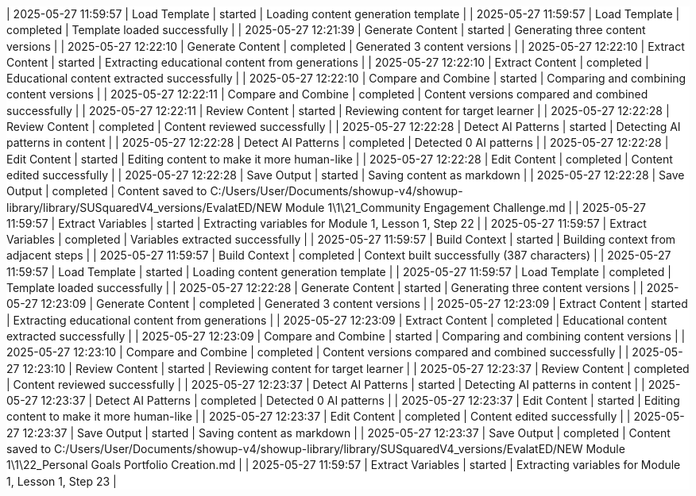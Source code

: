 | 2025-05-27 11:59:57 | Load Template | started | Loading content generation template |
| 2025-05-27 11:59:57 | Load Template | completed | Template loaded successfully |
| 2025-05-27 12:21:39 | Generate Content | started | Generating three content versions |
| 2025-05-27 12:22:10 | Generate Content | completed | Generated 3 content versions |
| 2025-05-27 12:22:10 | Extract Content | started | Extracting educational content from generations |
| 2025-05-27 12:22:10 | Extract Content | completed | Educational content extracted successfully |
| 2025-05-27 12:22:10 | Compare and Combine | started | Comparing and combining content versions |
| 2025-05-27 12:22:11 | Compare and Combine | completed | Content versions compared and combined successfully |
| 2025-05-27 12:22:11 | Review Content | started | Reviewing content for target learner |
| 2025-05-27 12:22:28 | Review Content | completed | Content reviewed successfully |
| 2025-05-27 12:22:28 | Detect AI Patterns | started | Detecting AI patterns in content |
| 2025-05-27 12:22:28 | Detect AI Patterns | completed | Detected 0 AI patterns |
| 2025-05-27 12:22:28 | Edit Content | started | Editing content to make it more human-like |
| 2025-05-27 12:22:28 | Edit Content | completed | Content edited successfully |
| 2025-05-27 12:22:28 | Save Output | started | Saving content as markdown |
| 2025-05-27 12:22:28 | Save Output | completed | Content saved to C:/Users/User/Documents/showup-v4/showup-library/library/SUSquaredV4_versions/EvalatED/NEW Module 1\1\21_Community Engagement Challenge.md |
| 2025-05-27 11:59:57 | Extract Variables | started | Extracting variables for Module 1, Lesson 1, Step 22 |
| 2025-05-27 11:59:57 | Extract Variables | completed | Variables extracted successfully |
| 2025-05-27 11:59:57 | Build Context | started | Building context from adjacent steps |
| 2025-05-27 11:59:57 | Build Context | completed | Context built successfully (387 characters) |
| 2025-05-27 11:59:57 | Load Template | started | Loading content generation template |
| 2025-05-27 11:59:57 | Load Template | completed | Template loaded successfully |
| 2025-05-27 12:22:28 | Generate Content | started | Generating three content versions |
| 2025-05-27 12:23:09 | Generate Content | completed | Generated 3 content versions |
| 2025-05-27 12:23:09 | Extract Content | started | Extracting educational content from generations |
| 2025-05-27 12:23:09 | Extract Content | completed | Educational content extracted successfully |
| 2025-05-27 12:23:09 | Compare and Combine | started | Comparing and combining content versions |
| 2025-05-27 12:23:10 | Compare and Combine | completed | Content versions compared and combined successfully |
| 2025-05-27 12:23:10 | Review Content | started | Reviewing content for target learner |
| 2025-05-27 12:23:37 | Review Content | completed | Content reviewed successfully |
| 2025-05-27 12:23:37 | Detect AI Patterns | started | Detecting AI patterns in content |
| 2025-05-27 12:23:37 | Detect AI Patterns | completed | Detected 0 AI patterns |
| 2025-05-27 12:23:37 | Edit Content | started | Editing content to make it more human-like |
| 2025-05-27 12:23:37 | Edit Content | completed | Content edited successfully |
| 2025-05-27 12:23:37 | Save Output | started | Saving content as markdown |
| 2025-05-27 12:23:37 | Save Output | completed | Content saved to C:/Users/User/Documents/showup-v4/showup-library/library/SUSquaredV4_versions/EvalatED/NEW Module 1\1\22_Personal Goals Portfolio Creation.md |
| 2025-05-27 11:59:57 | Extract Variables | started | Extracting variables for Module 1, Lesson 1, Step 23 |
